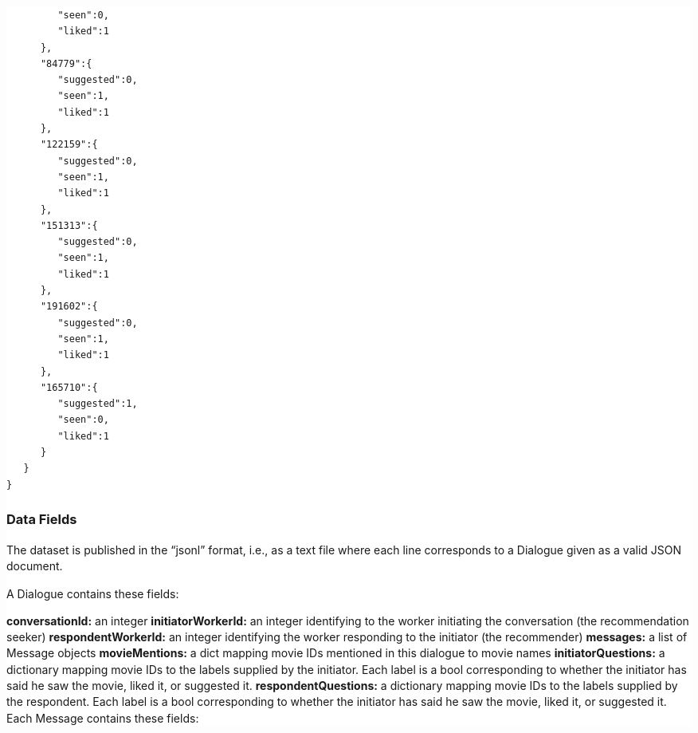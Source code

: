 ```
         "seen":0,
         "liked":1
      },
      "84779":{
         "suggested":0,
         "seen":1,
         "liked":1
      },
      "122159":{
         "suggested":0,
         "seen":1,
         "liked":1
      },
      "151313":{
         "suggested":0,
         "seen":1,
         "liked":1
      },
      "191602":{
         "suggested":0,
         "seen":1,
         "liked":1
      },
      "165710":{
         "suggested":1,
         "seen":0,
         "liked":1
      }
   }
}
```

### Data Fields

The dataset is published in the “jsonl” format, i.e., as a text file where each line corresponds to a Dialogue given as a valid JSON document.

A Dialogue contains these fields:

**conversationId:** an integer
**initiatorWorkerId:** an integer identifying to the worker initiating the conversation (the recommendation seeker)
**respondentWorkerId:** an integer identifying the worker responding to the initiator (the recommender)
**messages:** a list of Message objects
**movieMentions:** a dict mapping movie IDs mentioned in this dialogue to movie names
**initiatorQuestions:** a dictionary mapping movie IDs to the labels supplied by the initiator. Each label is a bool corresponding to whether the initiator has said he saw the movie, liked it, or suggested it.
**respondentQuestions:** a dictionary mapping movie IDs to the labels supplied by the respondent. Each label is a bool corresponding to whether the initiator has said he saw the movie, liked it, or suggested it.
Each Message contains these fields:
